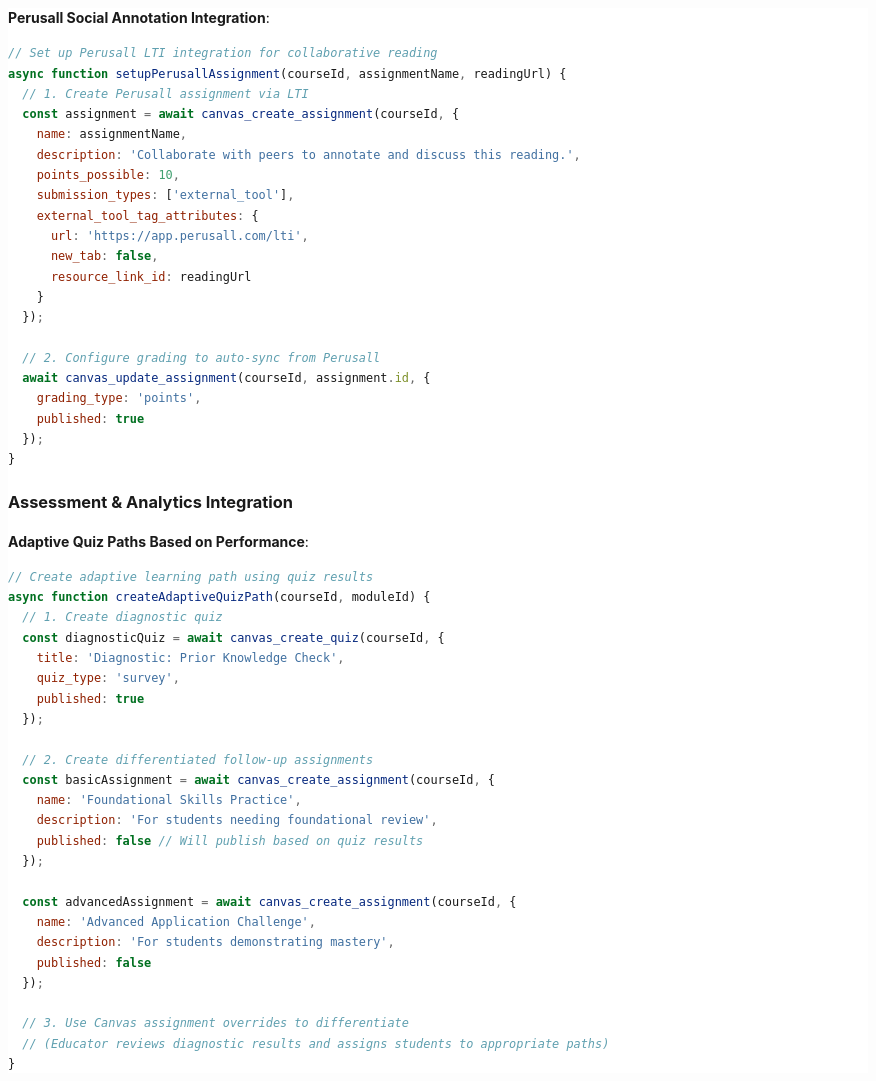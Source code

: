 **Perusall Social Annotation Integration**:
```javascript
// Set up Perusall LTI integration for collaborative reading
async function setupPerusallAssignment(courseId, assignmentName, readingUrl) {
  // 1. Create Perusall assignment via LTI
  const assignment = await canvas_create_assignment(courseId, {
    name: assignmentName,
    description: 'Collaborate with peers to annotate and discuss this reading.',
    points_possible: 10,
    submission_types: ['external_tool'],
    external_tool_tag_attributes: {
      url: 'https://app.perusall.com/lti',
      new_tab: false,
      resource_link_id: readingUrl
    }
  });

  // 2. Configure grading to auto-sync from Perusall
  await canvas_update_assignment(courseId, assignment.id, {
    grading_type: 'points',
    published: true
  });
}
```

### Assessment & Analytics Integration

**Adaptive Quiz Paths Based on Performance**:
```javascript
// Create adaptive learning path using quiz results
async function createAdaptiveQuizPath(courseId, moduleId) {
  // 1. Create diagnostic quiz
  const diagnosticQuiz = await canvas_create_quiz(courseId, {
    title: 'Diagnostic: Prior Knowledge Check',
    quiz_type: 'survey',
    published: true
  });

  // 2. Create differentiated follow-up assignments
  const basicAssignment = await canvas_create_assignment(courseId, {
    name: 'Foundational Skills Practice',
    description: 'For students needing foundational review',
    published: false // Will publish based on quiz results
  });

  const advancedAssignment = await canvas_create_assignment(courseId, {
    name: 'Advanced Application Challenge',
    description: 'For students demonstrating mastery',
    published: false
  });

  // 3. Use Canvas assignment overrides to differentiate
  // (Educator reviews diagnostic results and assigns students to appropriate paths)
}
```
